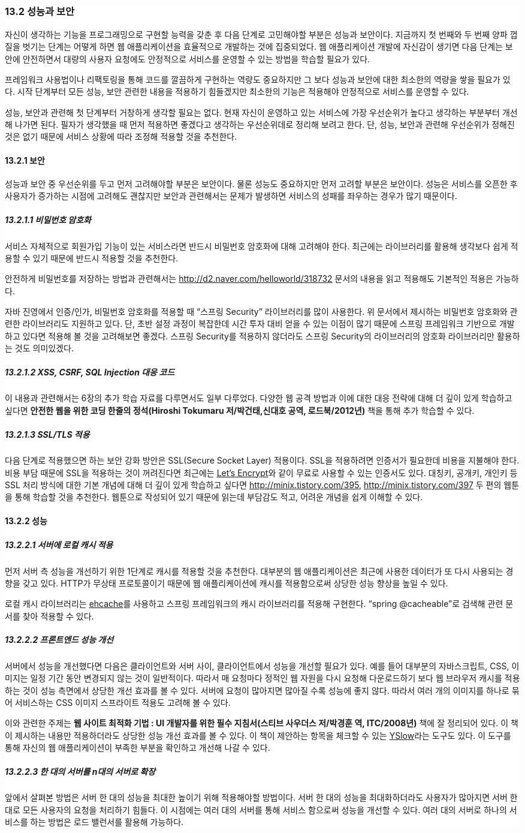 ### 13.2	성능과 보안
자신이 생각하는 기능을 프로그래밍으로 구현할 능력을 갖춘 후 다음 단계로 고민해야할 부분은 성능과 보안이다. 지금까지 첫 번째와 두 번째 양파 껍질을 벗기는 단계는 어떻게 하면 웹 애플리케이션을 효율적으로 개발하는 것에 집중되었다. 웹 애플리케이션 개발에 자신감이 생기면 다음 단계는 보안에 안전하면서 대량의 사용자 요청에도 안정적으로 서비스를 운영할 수 있는 방법을 학습할 필요가 있다.

프레임워크 사용법이나 리팩토링을 통해 코드를 깔끔하게 구현하는 역량도 중요하지만 그 보다 성능과 보안에 대한 최소한의 역량을 쌓을 필요가 있다. 시작 단계부터 모든 성능, 보안 관련한 내용을 적용하기 힘들겠지만 최소한의 기능은 적용해야 안정적으로 서비스를 운영할 수 있다.

성능, 보안과 관련해 첫 단계부터 거창하게 생각할 필요는 없다. 현재 자신이 운영하고 있는 서비스에 가장 우선순위가 높다고 생각하는 부분부터 개선해 나가면 된다. 필자가 생각했을 때 먼저 적용하면 좋겠다고 생각하는 우선순위데로 정리해 보려고 한다. 단, 성능, 보안과 관련해 우선순위가 정해진 것은 없기 때문에 서비스 상황에 따라 조정해 적용할 것을 추천한다.

#### 13.2.1	보안
성능과 보안 중 우선순위를 두고 먼저 고려해야할 부분은 보안이다. 물론 성능도 중요하지만 먼저 고려할 부분은 보안이다. 성능은 서비스를 오픈한 후 사용자가 증가하는 시점에 고려해도 괜찮지만 보안과 관련해서는 문제가 발생하면 서비스의 성패를 좌우하는 경우가 많기 때문이다.

##### 13.2.1.1 비밀번호 암호화
서비스 자체적으로 회원가입 기능이 있는 서비스라면 반드시 비밀번호 암호화에 대해 고려해야 한다. 최근에는 라이브러리를 활용해 생각보다 쉽게 적용할 수 있기 때문에 반드시 적용할 것을 추천한다.

안전하게 비밀번호를 저장하는 방법과 관련해서는 http://d2.naver.com/helloworld/318732 문서의 내용을 읽고 적용해도 기본적인 적용은 가능하다.
 
자바 진영에서 인증/인가, 비밀번호 암호화를 적용할 때 “스프링 Security” 라이브러리를 많이 사용한다. 위 문서에서 제시하는 비밀번호 암호화와 관련한 라이브러리도 지원하고 있다. 단, 초반 설정 과정이 복잡한데 시간 투자 대비 얻을 수 있는 이점이 많기 때문에 스프링 프레임워크 기반으로 개발하고 있다면 적용해 볼 것을 고려해보면 좋겠다. 스프링 Security를 적용하지 않더라도 스프링 Security의 라이브러리의 암호화 라이브러리만 활용하는 것도 의미있겠다.

##### 13.2.1.2 XSS, CSRF, SQL Injection 대응 코드
이 내용과 관련해서는 6장의 추가 학습 자료를 다루면서도 일부 다루었다. 다양한 웹 공격 방법과 이에 대한 대응 전략에 대해 더 깊이 있게 학습하고 싶다면 **안전한 웹을 위한 코딩 한줄의 정석(Hiroshi Tokumaru 저/박건태,신대호 공역, 로드북/2012년)** 책을 통해 추가 학습할 수 있다.

##### 13.2.1.3 SSL/TLS 적용
다음 단계로 적용했으면 하는 보안 강화 방안은 SSL(Secure Socket Layer) 적용이다. SSL을 적용하려면 인증서가 필요한데 비용을 지불해야 한다. 비용 부담 때문에 SSL을 적용하는 것이 꺼려진다면 최근에는 [Let’s Encrypt](https://letsencrypt.org/)와 같이 무료로 사용할 수 있는 인증서도 있다.
대칭키, 공개키, 개인키 등 SSL 처리 방식에 대한 기본 개념에 대해 더 깊이 있게 학습하고 싶다면 http://minix.tistory.com/395, http://minix.tistory.com/397 두 편의 웹툰을 통해 학습할 것을 추천한다. 웹툰으로 작성되어 있기 때문에 읽는데 부담감도 적고, 어려운 개념을 쉽게 이해할 수 있다.

#### 13.2.2	성능
##### 13.2.2.1 서버에 로컬 캐시 적용
먼저 서버 측 성능을 개선하기 위한 1단계로 캐시를 적용할 것을 추천한다. 대부분의 웹 애플리케이션은 최근에 사용한 데이터가 또 다시 사용되는 경향을 갖고 있다. HTTP가 무상태 프로토콜이기 때문에 웹 애플리케이션에 캐시를 적용함으로써 상당한 성능 향상을 높일 수 있다.

로컬 캐시 라이브러리는 [ehcache](http://www.ehcache.org/)를 사용하고 스프링 프레임워크의 캐시 라이브러리를 적용해 구현한다. “spring @cacheable”로 검색해 관련 문서를 찾아 적용할 수 있다.

##### 13.2.2.2 프론트엔드 성능 개선
서버에서 성능을 개선했다면 다음은 클라이언트와 서버 사이, 클라이언트에서 성능을 개선할 필요가 있다. 예를 들어 대부분의 자바스크립트, CSS, 이미지는 일정 기간 동안 변경되지 않는 것이 일반적이다. 따라서 매 요청마다 정적인 웹 자원을 다시 요청해 다운로드하기 보다 웹 브라우저 캐시를 적용하는 것이 성능 측면에서 상당한 개선 효과를 볼 수 있다. 서버에 요청이 많아지면 많아질 수록 성능에 좋지 않다. 따라서 여러 개의 이미지를 하나로 묶어 서비스하는 CSS 이미지 스프라이트 적용도 고려해 볼 수 있다.

이와 관련한 주제는  **웹 사이트 최적화 기법 : UI 개발자를 위한 필수 지침서(스티브 사우더스 저/박경훈 역, ITC/2008년)** 책에 잘 정리되어 있다. 이 책이 제시하는 내용만 적용하더라도 상당한 성능 개선 효과를 볼 수 있다. 이 책이 제안하는 항목을 체크할 수 있는 [YSlow](http://yslow.org/)라는 도구도 있다. 이 도구를 통해 자신의 웹 애플리케이션이 부족한 부분을 확인하고 개선해 나갈 수 있다.

##### 13.2.2.3 한 대의 서버를 n대의 서버로 확장
앞에서 살펴본 방법은 서버 한 대의 성능을 최대한 높이기 위해 적용해야할 방법이다. 서버 한 대의 성능을 최대화하더라도 사용자가 많아지면 서버 한 대로 모든 사용자의 요청을 처리하기 힘들다. 이 시점에는 여러 대의 서버를 통해 서비스 함으로써 성능을 개선할 수 있다. 여러 대의 서버로 하나의 서비스를 하는 방법은 로드 밸런서를 활용해 가능하다.
 